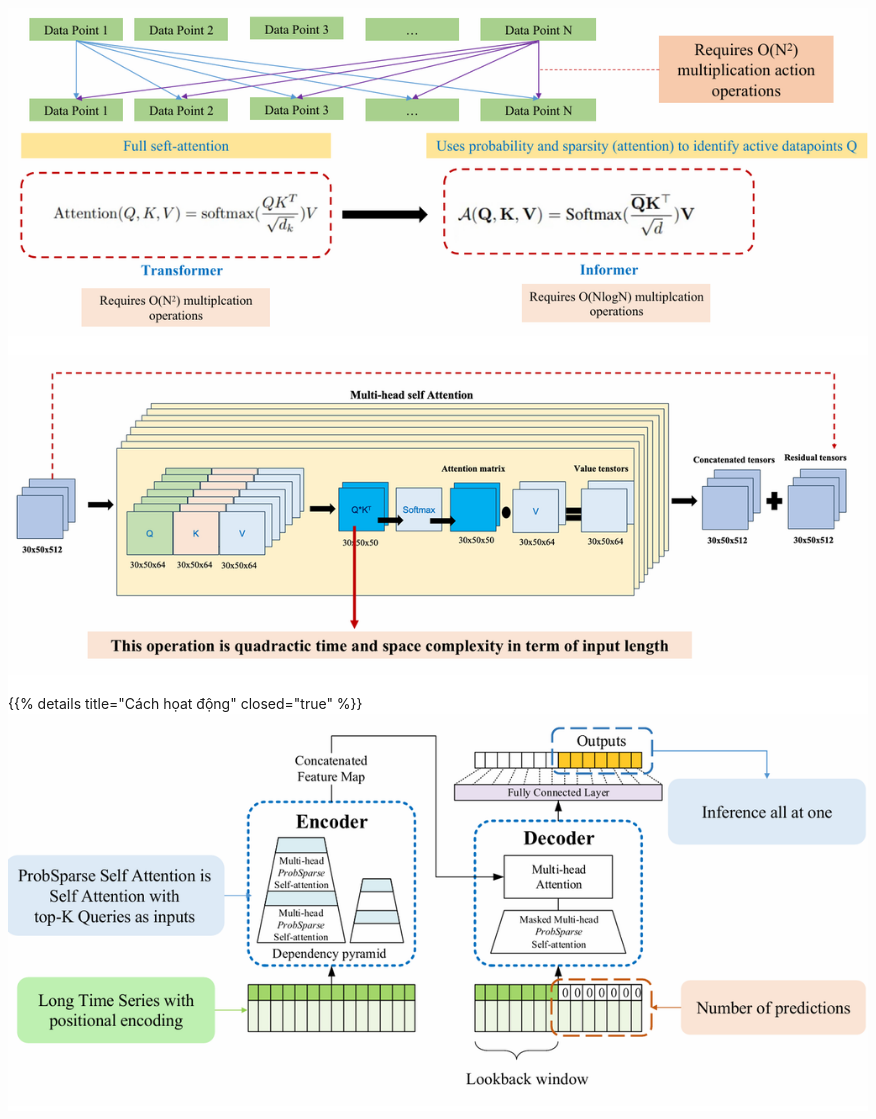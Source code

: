 ![alt text](image-24.png)

![alt text](image-25.png)

{{% details title="Cách họat động" closed="true" %}}
![alt text](image-26.png)
